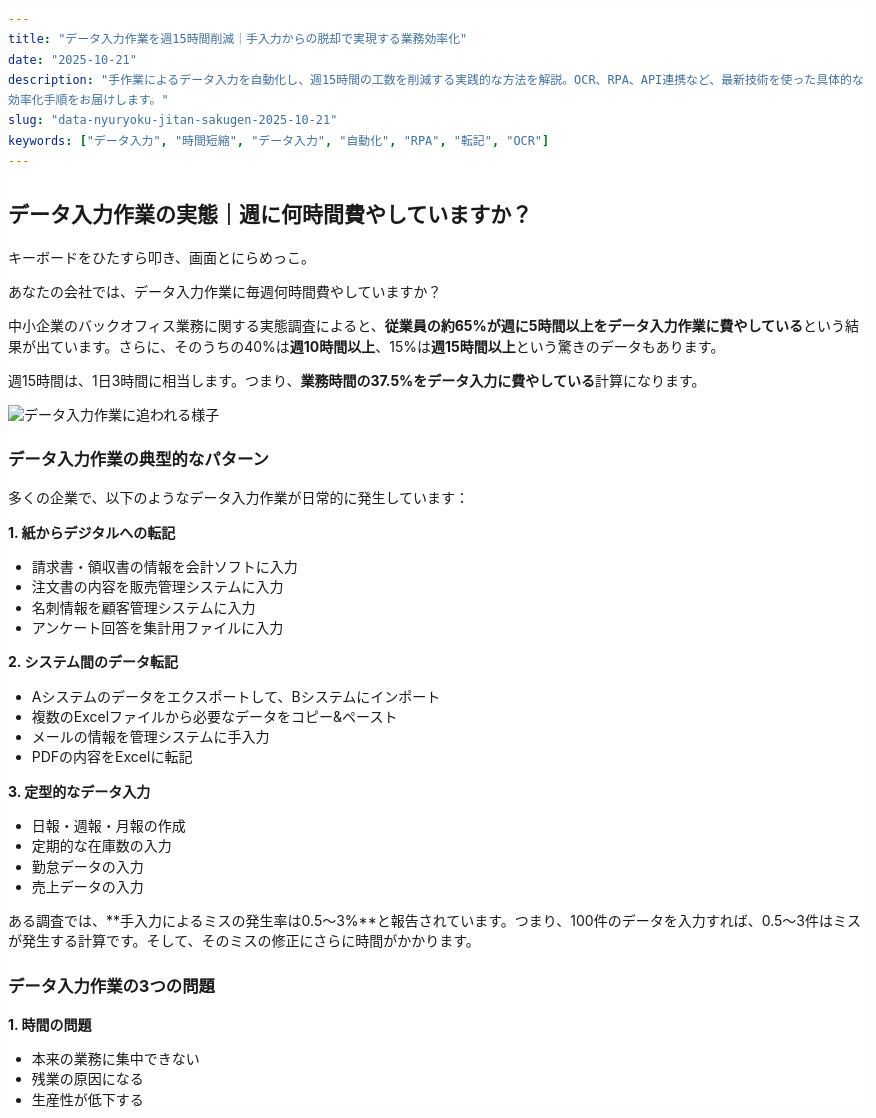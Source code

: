 ```yaml
---
title: "データ入力作業を週15時間削減｜手入力からの脱却で実現する業務効率化"
date: "2025-10-21"
description: "手作業によるデータ入力を自動化し、週15時間の工数を削減する実践的な方法を解説。OCR、RPA、API連携など、最新技術を使った具体的な効率化手順をお届けします。"
slug: "data-nyuryoku-jitan-sakugen-2025-10-21"
keywords: ["データ入力", "時間短縮", "データ入力", "自動化", "RPA", "転記", "OCR"]
---
```


## データ入力作業の実態｜週に何時間費やしていますか？

キーボードをひたすら叩き、画面とにらめっこ。

あなたの会社では、データ入力作業に毎週何時間費やしていますか？

中小企業のバックオフィス業務に関する実態調査によると、**従業員の約65%が週に5時間以上をデータ入力作業に費やしている**という結果が出ています。さらに、そのうちの40%は**週10時間以上**、15%は**週15時間以上**という驚きのデータもあります。

週15時間は、1日3時間に相当します。つまり、**業務時間の37.5%をデータ入力に費やしている**計算になります。

![データ入力作業に追われる様子](https://images.unsplash.com/photo-1517842645767-c639042777db?w=1200&q=80)

### データ入力作業の典型的なパターン

多くの企業で、以下のようなデータ入力作業が日常的に発生しています：

**1. 紙からデジタルへの転記**
- 請求書・領収書の情報を会計ソフトに入力
- 注文書の内容を販売管理システムに入力
- 名刺情報を顧客管理システムに入力
- アンケート回答を集計用ファイルに入力

**2. システム間のデータ転記**
- Aシステムのデータをエクスポートして、Bシステムにインポート
- 複数のExcelファイルから必要なデータをコピー&ペースト
- メールの情報を管理システムに手入力
- PDFの内容をExcelに転記

**3. 定型的なデータ入力**
- 日報・週報・月報の作成
- 定期的な在庫数の入力
- 勤怠データの入力
- 売上データの入力

ある調査では、**手入力によるミスの発生率は0.5〜3%**と報告されています。つまり、100件のデータを入力すれば、0.5〜3件はミスが発生する計算です。そして、そのミスの修正にさらに時間がかかります。

### データ入力作業の3つの問題

**1. 時間の問題**
- 本来の業務に集中できない
- 残業の原因になる
- 生産性が低下する
